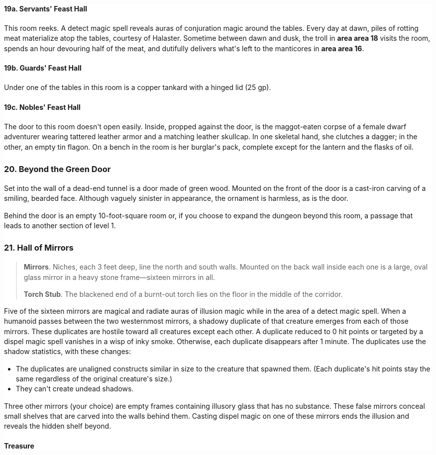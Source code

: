 #### 19a. Servants' Feast Hall

This room reeks. A <wc-fetch type="spell">detect magic</wc-fetch> spell reveals auras of conjuration magic around the tables. Every day at dawn, piles of rotting meat materialize atop the tables, courtesy of Halaster. Sometime between dawn and dusk, the troll in **area area 18** visits the room, spends an hour devouring half of the meat, and dutifully delivers what's left to the manticores in **area area 16**.

#### 19b. Guards' Feast Hall

Under one of the tables in this room is a copper tankard with a hinged lid (25 gp).

#### 19c. Nobles' Feast Hall

The door to this room doesn't open easily. Inside, propped against the door, is the maggot-eaten corpse of a female dwarf adventurer wearing tattered leather armor and a matching leather skullcap. In one skeletal hand, she clutches a dagger; in the other, an empty tin flagon. On a bench in the room is her burglar's pack, complete except for the lantern and the flasks of oil.

### 20. Beyond the Green Door

Set into the wall of a dead-end tunnel is a door made of green wood. Mounted on the front of the door is a cast-iron carving of a smiling, bearded face. Although vaguely sinister in appearance, the ornament is harmless, as is the door.

Behind the door is an empty 10-foot-square room or, if you choose to expand the dungeon beyond this room, a passage that leads to another section of level 1.

### 21. Hall of Mirrors

> **Mirrors**. Niches, each 3 feet deep, line the north and south walls. Mounted on the back wall inside each one is a large, oval glass mirror in a heavy stone frame—sixteen mirrors in all.
> 
> **Torch Stub**. The blackened end of a burnt-out torch lies on the floor in the middle of the corridor.

Five of the sixteen mirrors are magical and radiate auras of illusion magic while in the area of a <wc-fetch type="spell">detect magic</wc-fetch> spell. When a humanoid passes between the two westernmost mirrors, a shadowy duplicate of that creature emerges from each of those mirrors. These duplicates are hostile toward all creatures except each other. A duplicate reduced to 0 hit points or targeted by a <wc-fetch type="spell">dispel magic</wc-fetch> spell vanishes in a wisp of inky smoke. Otherwise, each duplicate disappears after 1 minute. The duplicates use the shadow statistics, with these changes:

- The duplicates are unaligned constructs similar in size to the creature that spawned them. (Each duplicate's hit points stay the same regardless of the original creature's size.)
- They can't create undead shadows.

Three other mirrors (your choice) are empty frames containing illusory glass that has no substance. These false mirrors conceal small shelves that are carved into the walls behind them. Casting <wc-fetch type="spell">dispel magic</wc-fetch> on one of these mirrors ends the illusion and reveals the hidden shelf beyond.

#### Treasure
